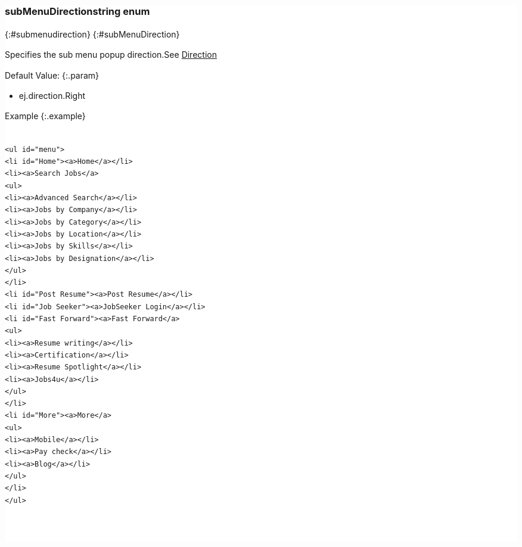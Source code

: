 




### subMenuDirection<span class="type-signature type string">string</span> <span class="type-signature type enum">enum</span>
{:#submenudirection}
{:#subMenuDirection}








Specifies the sub menu popup direction.See <a href="global.html#Direction">Direction</a>




Default Value:
{:.param}






* ej.direction.Right








Example
{:.example}

<pre class="prettyprint">
<code> 
&lt;ul id="menu"&gt;
&lt;li id="Home"&gt;&lt;a&gt;Home&lt;/a&gt;&lt;/li&gt;
&lt;li&gt;&lt;a&gt;Search Jobs&lt;/a&gt;
&lt;ul&gt;
&lt;li&gt;&lt;a&gt;Advanced Search&lt;/a&gt;&lt;/li&gt;
&lt;li&gt;&lt;a&gt;Jobs by Company&lt;/a&gt;&lt;/li&gt;
&lt;li&gt;&lt;a&gt;Jobs by Category&lt;/a&gt;&lt;/li&gt;
&lt;li&gt;&lt;a&gt;Jobs by Location&lt;/a&gt;&lt;/li&gt;
&lt;li&gt;&lt;a&gt;Jobs by Skills&lt;/a&gt;&lt;/li&gt;
&lt;li&gt;&lt;a&gt;Jobs by Designation&lt;/a&gt;&lt;/li&gt;
&lt;/ul&gt;
&lt;/li&gt;
&lt;li id="Post Resume"&gt;&lt;a&gt;Post Resume&lt;/a&gt;&lt;/li&gt;
&lt;li id="Job Seeker"&gt;&lt;a&gt;JobSeeker Login&lt;/a&gt;&lt;/li&gt;
&lt;li id="Fast Forward"&gt;&lt;a&gt;Fast Forward&lt;/a&gt;
&lt;ul&gt;
&lt;li&gt;&lt;a&gt;Resume writing&lt;/a&gt;&lt;/li&gt;
&lt;li&gt;&lt;a&gt;Certification&lt;/a&gt;&lt;/li&gt;
&lt;li&gt;&lt;a&gt;Resume Spotlight&lt;/a&gt;&lt;/li&gt;
&lt;li&gt;&lt;a&gt;Jobs4u&lt;/a&gt;&lt;/li&gt;
&lt;/ul&gt;
&lt;/li&gt;
&lt;li id="More"&gt;&lt;a&gt;More&lt;/a&gt;
&lt;ul&gt;
&lt;li&gt;&lt;a&gt;Mobile&lt;/a&gt;&lt;/li&gt;
&lt;li&gt;&lt;a&gt;Pay check&lt;/a&gt;&lt;/li&gt;
&lt;li&gt;&lt;a&gt;Blog&lt;/a&gt;&lt;/li&gt;
&lt;/ul&gt;
&lt;/li&gt;
&lt;/ul&gt;
